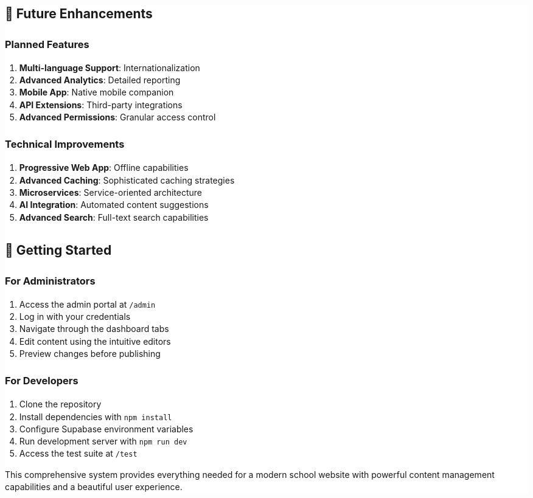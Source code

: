 ## 🔮 Future Enhancements

### **Planned Features**
1. **Multi-language Support**: Internationalization
2. **Advanced Analytics**: Detailed reporting
3. **Mobile App**: Native mobile companion
4. **API Extensions**: Third-party integrations
5. **Advanced Permissions**: Granular access control

### **Technical Improvements**
1. **Progressive Web App**: Offline capabilities
2. **Advanced Caching**: Sophisticated caching strategies
3. **Microservices**: Service-oriented architecture
4. **AI Integration**: Automated content suggestions
5. **Advanced Search**: Full-text search capabilities

## 📖 Getting Started

### **For Administrators**
1. Access the admin portal at `/admin`
2. Log in with your credentials
3. Navigate through the dashboard tabs
4. Edit content using the intuitive editors
5. Preview changes before publishing

### **For Developers**
1. Clone the repository
2. Install dependencies with `npm install`
3. Configure Supabase environment variables
4. Run development server with `npm run dev`
5. Access the test suite at `/test`

This comprehensive system provides everything needed for a modern school website with powerful content management capabilities and a beautiful user experience.
